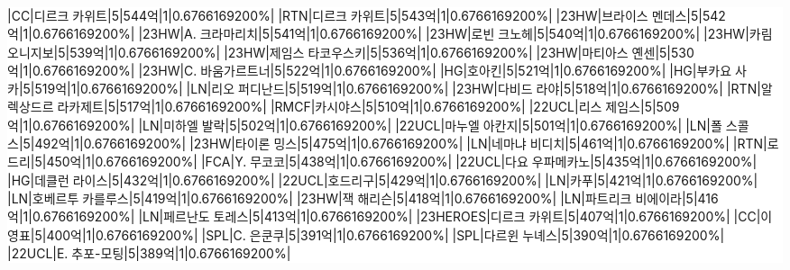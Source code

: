 |CC|디르크 카위트|5|544억|1|0.6766169200%|
|RTN|디르크 카위트|5|543억|1|0.6766169200%|
|23HW|브라이스 멘데스|5|542억|1|0.6766169200%|
|23HW|A. 크라마리치|5|541억|1|0.6766169200%|
|23HW|로빈 크노헤|5|540억|1|0.6766169200%|
|23HW|카림 오니지보|5|539억|1|0.6766169200%|
|23HW|제임스 타코우스키|5|536억|1|0.6766169200%|
|23HW|마티아스 옌센|5|530억|1|0.6766169200%|
|23HW|C. 바움가르트너|5|522억|1|0.6766169200%|
|HG|호아킨|5|521억|1|0.6766169200%|
|HG|부카요 사카|5|519억|1|0.6766169200%|
|LN|리오 퍼디난드|5|519억|1|0.6766169200%|
|23HW|다비드 라야|5|518억|1|0.6766169200%|
|RTN|알렉상드르 라카제트|5|517억|1|0.6766169200%|
|RMCF|카시야스|5|510억|1|0.6766169200%|
|22UCL|리스 제임스|5|509억|1|0.6766169200%|
|LN|미하엘 발락|5|502억|1|0.6766169200%|
|22UCL|마누엘 아칸지|5|501억|1|0.6766169200%|
|LN|폴 스콜스|5|492억|1|0.6766169200%|
|23HW|타이론 밍스|5|475억|1|0.6766169200%|
|LN|네마냐 비디치|5|461억|1|0.6766169200%|
|RTN|로드리|5|450억|1|0.6766169200%|
|FCA|Y. 무코코|5|438억|1|0.6766169200%|
|22UCL|다요 우파메카노|5|435억|1|0.6766169200%|
|HG|데클런 라이스|5|432억|1|0.6766169200%|
|22UCL|호드리구|5|429억|1|0.6766169200%|
|LN|카푸|5|421억|1|0.6766169200%|
|LN|호베르투 카를루스|5|419억|1|0.6766169200%|
|23HW|잭 해리슨|5|418억|1|0.6766169200%|
|LN|파트리크 비에이라|5|416억|1|0.6766169200%|
|LN|페르난도 토레스|5|413억|1|0.6766169200%|
|23HEROES|디르크 카위트|5|407억|1|0.6766169200%|
|CC|이영표|5|400억|1|0.6766169200%|
|SPL|C. 은쿤쿠|5|391억|1|0.6766169200%|
|SPL|다르윈 누녜스|5|390억|1|0.6766169200%|
|22UCL|E. 추포-모팅|5|389억|1|0.6766169200%|
